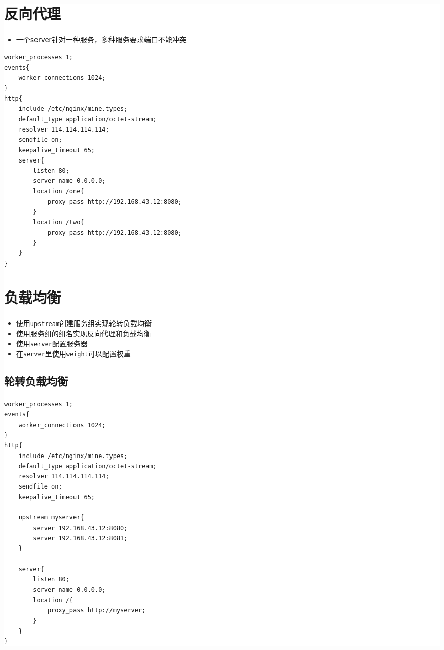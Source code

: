 # 反向代理

* 一个server针对一种服务，多种服务要求端口不能冲突

```nginx
worker_processes 1;
events{
    worker_connections 1024;
}
http{
    include /etc/nginx/mine.types;
    default_type application/octet-stream;
    resolver 114.114.114.114;
    sendfile on;
    keepalive_timeout 65;
    server{
        listen 80;
        server_name 0.0.0.0;
        location /one{
            proxy_pass http://192.168.43.12:8080;
        }
        location /two{
            proxy_pass http://192.168.43.12:8080;
        }
    }
}
```

# 负载均衡

* 使用`upstream`创建服务组实现轮转负载均衡
* 使用服务组的组名实现反向代理和负载均衡
* 使用`server`配置服务器
* 在`server`里使用`weight`可以配置权重

## 轮转负载均衡

```nginx
worker_processes 1;
events{
    worker_connections 1024;
}
http{
    include /etc/nginx/mine.types;
    default_type application/octet-stream;
    resolver 114.114.114.114;
    sendfile on;
    keepalive_timeout 65;
    
    upstream myserver{
        server 192.168.43.12:8080;
        server 192.168.43.12:8081;
    }
    
    server{
        listen 80;
        server_name 0.0.0.0;
        location /{
            proxy_pass http://myserver;
        }
    }
}
```